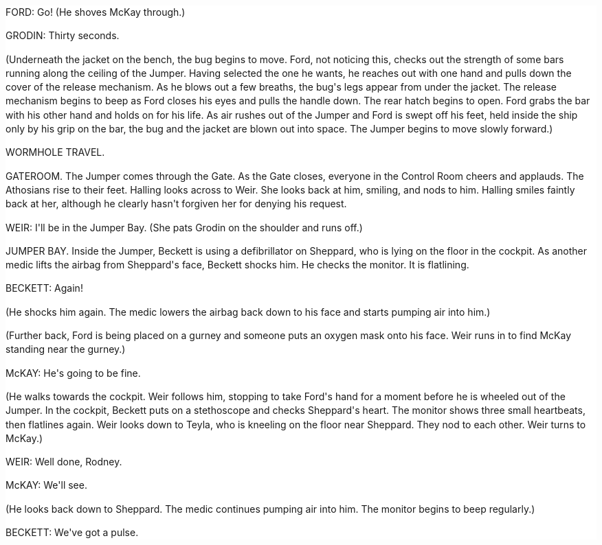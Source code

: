 FORD: Go! (He shoves McKay through.)  
  
GRODIN: Thirty seconds.  
  
(Underneath the jacket on the bench, the bug begins to move. Ford, not
noticing this, checks out the strength of some bars running along the ceiling
of the Jumper. Having selected the one he wants, he reaches out with one hand
and pulls down the cover of the release mechanism. As he blows out a few
breaths, the bug's legs appear from under the jacket. The release mechanism
begins to beep as Ford closes his eyes and pulls the handle down. The rear
hatch begins to open. Ford grabs the bar with his other hand and holds on for
his life. As air rushes out of the Jumper and Ford is swept off his feet, held
inside the ship only by his grip on the bar, the bug and the jacket are blown
out into space. The Jumper begins to move slowly forward.)  
  
  
WORMHOLE TRAVEL.  
  
  
GATEROOM. The Jumper comes through the Gate. As the Gate closes, everyone in
the Control Room cheers and applauds. The Athosians rise to their feet.
Halling looks across to Weir. She looks back at him, smiling, and nods to him.
Halling smiles faintly back at her, although he clearly hasn't forgiven her
for denying his request.  
  
WEIR: I'll be in the Jumper Bay. (She pats Grodin on the shoulder and runs
off.)  
  
  
JUMPER BAY. Inside the Jumper, Beckett is using a defibrillator on Sheppard,
who is lying on the floor in the cockpit. As another medic lifts the airbag
from Sheppard's face, Beckett shocks him. He checks the monitor. It is
flatlining.  
  
BECKETT: Again!  
  
(He shocks him again. The medic lowers the airbag back down to his face and
starts pumping air into him.)  
  
(Further back, Ford is being placed on a gurney and someone puts an oxygen
mask onto his face. Weir runs in to find McKay standing near the gurney.)  
  
McKAY: He's going to be fine.  
  
(He walks towards the cockpit. Weir follows him, stopping to take Ford's hand
for a moment before he is wheeled out of the Jumper. In the cockpit, Beckett
puts on a stethoscope and checks Sheppard's heart. The monitor shows three
small heartbeats, then flatlines again. Weir looks down to Teyla, who is
kneeling on the floor near Sheppard. They nod to each other. Weir turns to
McKay.)  
  
WEIR: Well done, Rodney.  
  
McKAY: We'll see.  
  
(He looks back down to Sheppard. The medic continues pumping air into him. The
monitor begins to beep regularly.)  
  
BECKETT: We've got a pulse.  
  